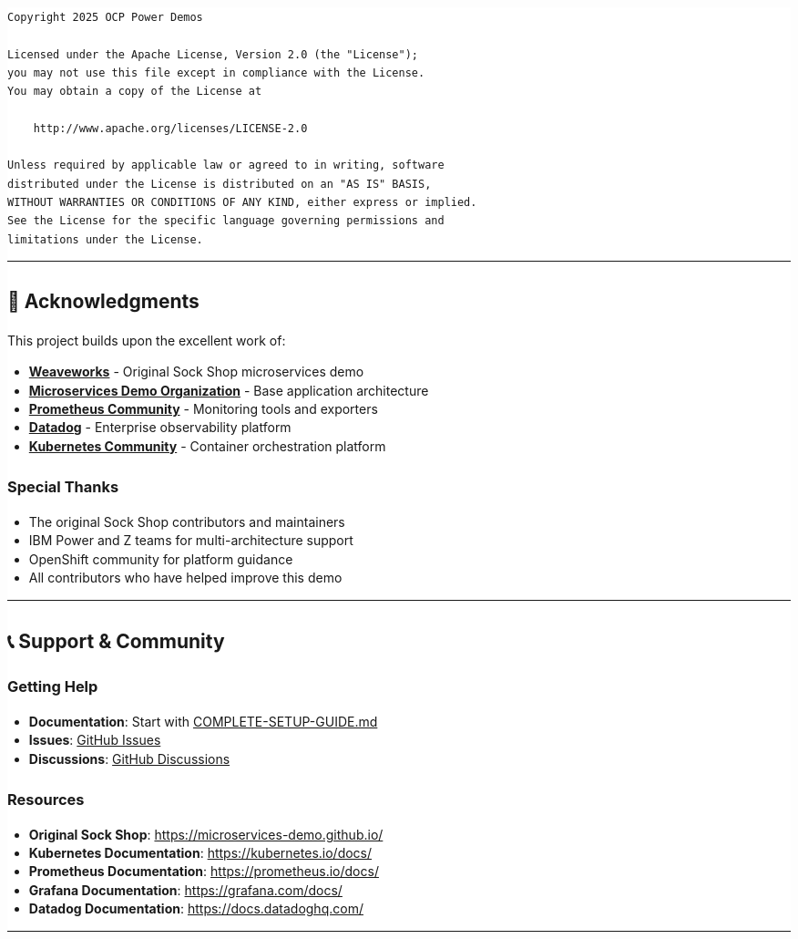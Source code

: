 ```
Copyright 2025 OCP Power Demos

Licensed under the Apache License, Version 2.0 (the "License");
you may not use this file except in compliance with the License.
You may obtain a copy of the License at

    http://www.apache.org/licenses/LICENSE-2.0

Unless required by applicable law or agreed to in writing, software
distributed under the License is distributed on an "AS IS" BASIS,
WITHOUT WARRANTIES OR CONDITIONS OF ANY KIND, either express or implied.
See the License for the specific language governing permissions and
limitations under the License.
```

---

## 🙏 Acknowledgments

This project builds upon the excellent work of:

- **[Weaveworks](https://www.weave.works/)** - Original Sock Shop microservices demo
- **[Microservices Demo Organization](https://github.com/microservices-demo)** - Base application architecture
- **[Prometheus Community](https://prometheus.io/community/)** - Monitoring tools and exporters
- **[Datadog](https://www.datadoghq.com/)** - Enterprise observability platform
- **[Kubernetes Community](https://kubernetes.io/community/)** - Container orchestration platform

### Special Thanks

- The original Sock Shop contributors and maintainers
- IBM Power and Z teams for multi-architecture support
- OpenShift community for platform guidance
- All contributors who have helped improve this demo

---

## 📞 Support & Community

### Getting Help

- **Documentation**: Start with [COMPLETE-SETUP-GUIDE.md](./COMPLETE-SETUP-GUIDE.md)
- **Issues**: [GitHub Issues](https://github.com/ocp-power-demos/sock-shop-demo/issues)
- **Discussions**: [GitHub Discussions](https://github.com/ocp-power-demos/sock-shop-demo/discussions)

### Resources

- **Original Sock Shop**: https://microservices-demo.github.io/
- **Kubernetes Documentation**: https://kubernetes.io/docs/
- **Prometheus Documentation**: https://prometheus.io/docs/
- **Grafana Documentation**: https://grafana.com/docs/
- **Datadog Documentation**: https://docs.datadoghq.com/

---